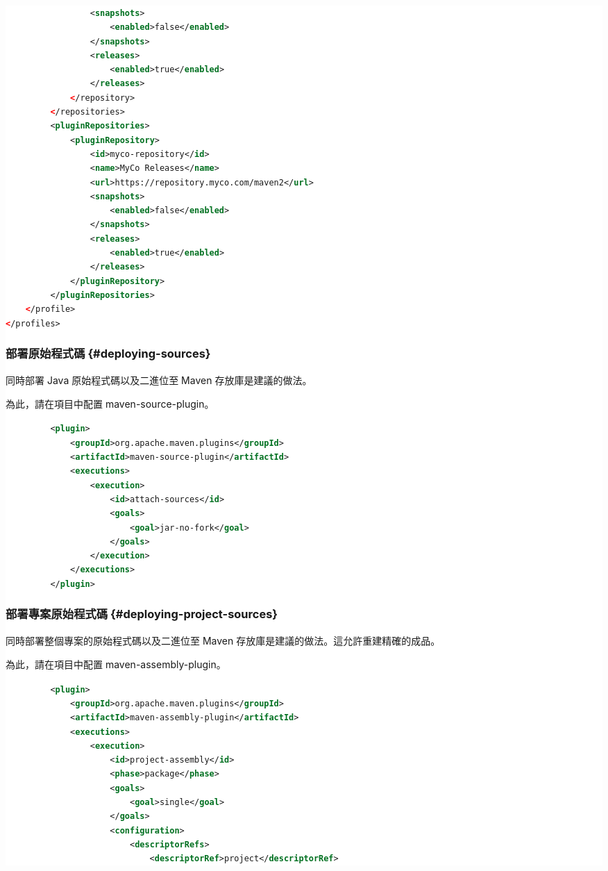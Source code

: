    ```xml
                    <snapshots>
                        <enabled>false</enabled>
                    </snapshots>
                    <releases>
                        <enabled>true</enabled>
                    </releases>
                </repository>
            </repositories>
            <pluginRepositories>
                <pluginRepository>
                    <id>myco-repository</id>
                    <name>MyCo Releases</name>
                    <url>https://repository.myco.com/maven2</url>
                    <snapshots>
                        <enabled>false</enabled>
                    </snapshots>
                    <releases>
                        <enabled>true</enabled>
                    </releases>
                </pluginRepository>
            </pluginRepositories>
       </profile>
   </profiles>
   ```

### 部署原始程式碼 {#deploying-sources}

同時部署 Java 原始程式碼以及二進位至 Maven 存放庫是建議的做法。

為此，請在項目中配置 maven-source-plugin。

```xml
         <plugin>
             <groupId>org.apache.maven.plugins</groupId>
             <artifactId>maven-source-plugin</artifactId>
             <executions>
                 <execution>
                     <id>attach-sources</id>
                     <goals>
                         <goal>jar-no-fork</goal>
                     </goals>
                 </execution>
             </executions>
         </plugin>
```

### 部署專案原始程式碼 {#deploying-project-sources}

同時部署整個專案的原始程式碼以及二進位至 Maven 存放庫是建議的做法。這允許重建精確的成品。

為此，請在項目中配置 maven-assembly-plugin。

```xml
         <plugin>
             <groupId>org.apache.maven.plugins</groupId>
             <artifactId>maven-assembly-plugin</artifactId>
             <executions>
                 <execution>
                     <id>project-assembly</id>
                     <phase>package</phase>
                     <goals>
                         <goal>single</goal>
                     </goals>
                     <configuration>
                         <descriptorRefs>
                             <descriptorRef>project</descriptorRef>
```